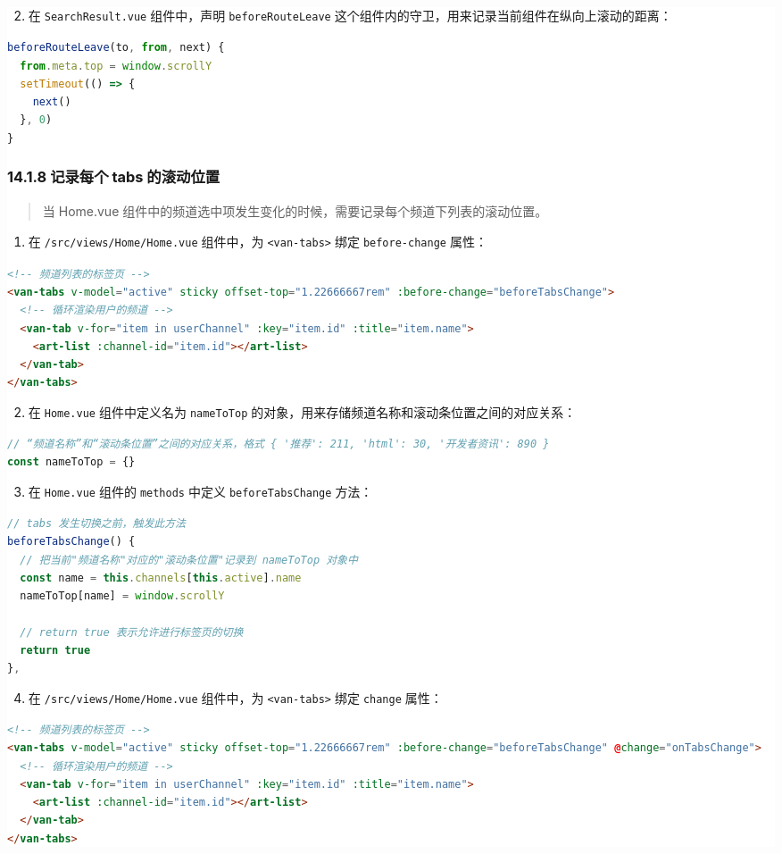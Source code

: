 2. 在 `SearchResult.vue` 组件中，声明 `beforeRouteLeave` 这个组件内的守卫，用来记录当前组件在纵向上滚动的距离：

```js
beforeRouteLeave(to, from, next) {
  from.meta.top = window.scrollY
  setTimeout(() => {
    next()
  }, 0)
}
```

### 14.1.8 记录每个 tabs 的滚动位置

> 当 Home.vue 组件中的频道选中项发生变化的时候，需要记录每个频道下列表的滚动位置。

1. 在 `/src/views/Home/Home.vue` 组件中，为 `<van-tabs>` 绑定 `before-change` 属性：

```html
<!-- 频道列表的标签页 -->
<van-tabs v-model="active" sticky offset-top="1.22666667rem" :before-change="beforeTabsChange">
  <!-- 循环渲染用户的频道 -->
  <van-tab v-for="item in userChannel" :key="item.id" :title="item.name">
    <art-list :channel-id="item.id"></art-list>
  </van-tab>
</van-tabs>
```

2. 在 `Home.vue` 组件中定义名为 `nameToTop` 的对象，用来存储频道名称和滚动条位置之间的对应关系：

```js
// “频道名称”和“滚动条位置”之间的对应关系，格式 { '推荐': 211, 'html': 30, '开发者资讯': 890 }
const nameToTop = {}
```

3. 在 `Home.vue` 组件的 `methods` 中定义 `beforeTabsChange` 方法：

```js
// tabs 发生切换之前，触发此方法
beforeTabsChange() {
  // 把当前"频道名称"对应的"滚动条位置"记录到 nameToTop 对象中
  const name = this.channels[this.active].name
  nameToTop[name] = window.scrollY

  // return true 表示允许进行标签页的切换
  return true
},
```

4. 在 `/src/views/Home/Home.vue` 组件中，为 `<van-tabs>` 绑定 `change` 属性：

```html
<!-- 频道列表的标签页 -->
<van-tabs v-model="active" sticky offset-top="1.22666667rem" :before-change="beforeTabsChange" @change="onTabsChange">
  <!-- 循环渲染用户的频道 -->
  <van-tab v-for="item in userChannel" :key="item.id" :title="item.name">
    <art-list :channel-id="item.id"></art-list>
  </van-tab>
</van-tabs>
```
